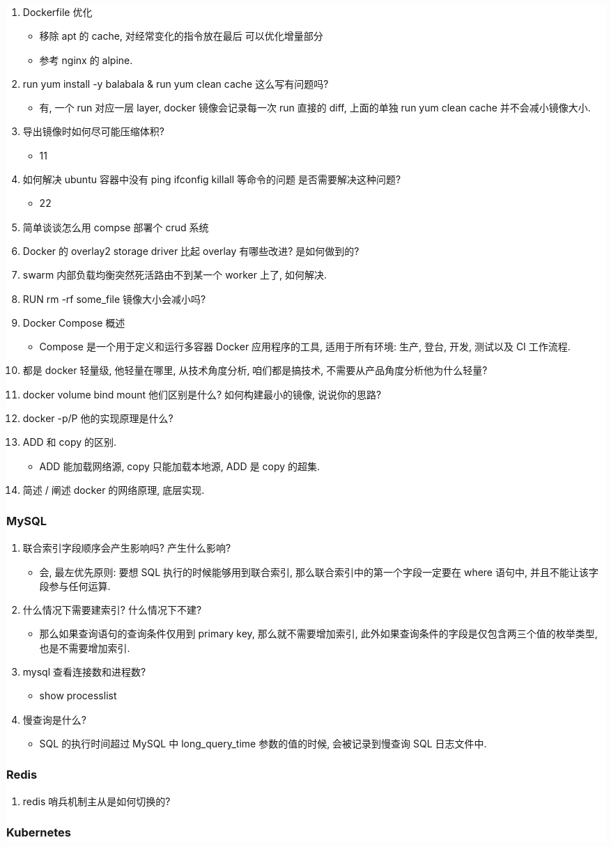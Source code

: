 1. Dockerfile 优化

    - 移除 apt 的 cache, 对经常变化的指令放在最后 可以优化增量部分

    - 参考 nginx 的 alpine.

2. run yum install -y balabala & run yum clean cache 这么写有问题吗?

    - 有, 一个 run 对应一层 layer, docker 镜像会记录每一次 run 直接的 diff, 上面的单独 run yum clean cache 并不会减小镜像大小.

3. 导出镜像时如何尽可能压缩体积?

    - 11

4. 如何解决 ubuntu 容器中没有 ping ifconfig killall 等命令的问题 是否需要解决这种问题?

    - 22

5. 简单谈谈怎么用 compse 部署个 crud 系统

6. Docker 的 overlay2 storage driver 比起 overlay 有哪些改进? 是如何做到的?

7. swarm 内部负载均衡突然死活路由不到某一个 worker 上了, 如何解决.

8. RUN rm -rf some_file 镜像大小会减小吗?

9. Docker Compose 概述

    - Compose 是一个用于定义和运行多容器 Docker 应用程序的工具, 适用于所有环境: 生产, 登台, 开发, 测试以及 CI 工作流程.

10. 都是 docker 轻量级, 他轻量在哪里, 从技术角度分析, 咱们都是搞技术, 不需要从产品角度分析他为什么轻量?

11. docker volume bind mount 他们区别是什么? 如何构建最小的镜像, 说说你的思路?

12. docker -p/P 他的实现原理是什么?

13. ADD 和 copy 的区别.

    - ADD 能加载网络源, copy 只能加载本地源, ADD 是 copy 的超集.

14. 简述 / 阐述 docker 的网络原理, 底层实现.

### MySQL

1. 联合索引字段顺序会产生影响吗? 产生什么影响?

    - 会, 最左优先原则: 要想 SQL 执行的时候能够用到联合索引, 那么联合索引中的第一个字段一定要在 where 语句中, 并且不能让该字段参与任何运算.

2. 什么情况下需要建索引? 什么情况下不建?

    - 那么如果查询语句的查询条件仅用到 primary key, 那么就不需要增加索引, 此外如果查询条件的字段是仅包含两三个值的枚举类型, 也是不需要增加索引.

3. mysql 查看连接数和进程数?

    - show processlist

4. 慢查询是什么?
    - SQL 的执行时间超过 MySQL 中 long_query_time 参数的值的时候, 会被记录到慢查询 SQL 日志文件中.

### Redis

1. redis 哨兵机制主从是如何切换的?

### Kubernetes
